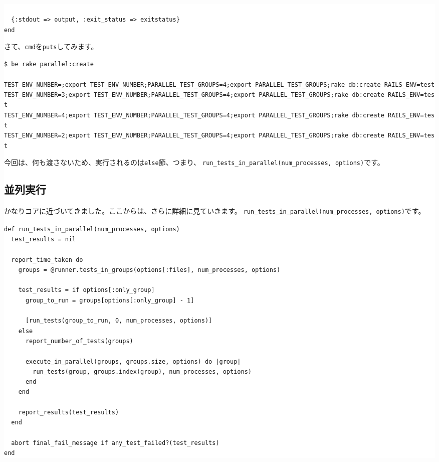 ```

  {:stdout => output, :exit_status => exitstatus}
end
```

さて、`cmd`を`puts`してみます。


```
$ be rake parallel:create

TEST_ENV_NUMBER=;export TEST_ENV_NUMBER;PARALLEL_TEST_GROUPS=4;export PARALLEL_TEST_GROUPS;rake db:create RAILS_ENV=test
TEST_ENV_NUMBER=3;export TEST_ENV_NUMBER;PARALLEL_TEST_GROUPS=4;export PARALLEL_TEST_GROUPS;rake db:create RAILS_ENV=test
TEST_ENV_NUMBER=4;export TEST_ENV_NUMBER;PARALLEL_TEST_GROUPS=4;export PARALLEL_TEST_GROUPS;rake db:create RAILS_ENV=test
TEST_ENV_NUMBER=2;export TEST_ENV_NUMBER;PARALLEL_TEST_GROUPS=4;export PARALLEL_TEST_GROUPS;rake db:create RAILS_ENV=test
```




今回は、何も渡さないため、実行されるのは`else`節、つまり、
`run_tests_in_parallel(num_processes, options)`です。


## 並列実行

かなりコアに近づいてきました。ここからは、さらに詳細に見ていきます。
`run_tests_in_parallel(num_processes, options)`です。

```
def run_tests_in_parallel(num_processes, options)
  test_results = nil

  report_time_taken do
    groups = @runner.tests_in_groups(options[:files], num_processes, options)

    test_results = if options[:only_group]
      group_to_run = groups[options[:only_group] - 1]

      [run_tests(group_to_run, 0, num_processes, options)]
    else
      report_number_of_tests(groups)

      execute_in_parallel(groups, groups.size, options) do |group|
        run_tests(group, groups.index(group), num_processes, options)
      end
    end

    report_results(test_results)
  end

  abort final_fail_message if any_test_failed?(test_results)
end
```

